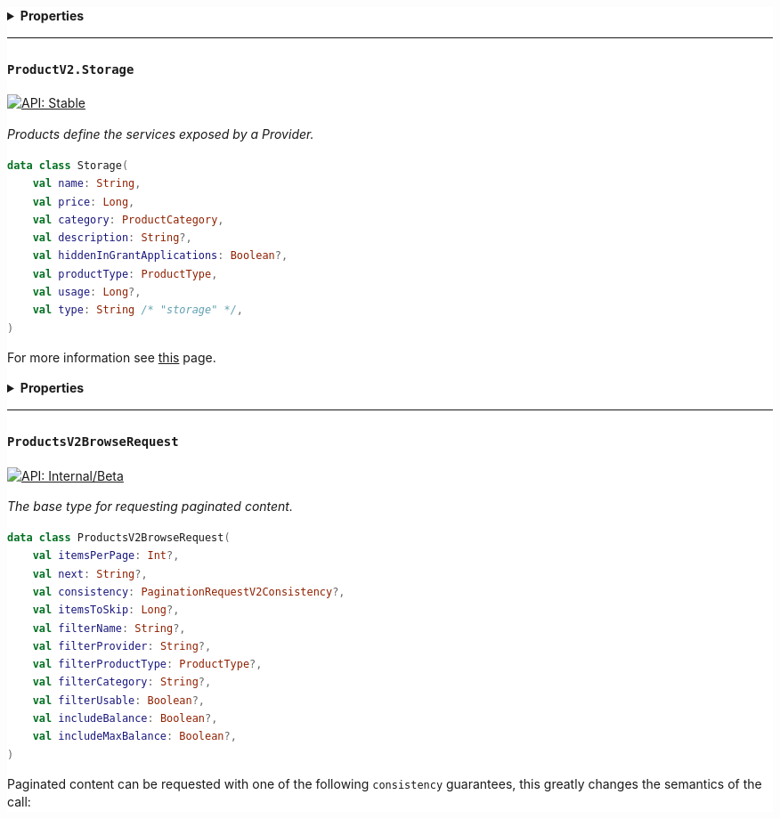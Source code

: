 <details><summary>
<b>Properties</b>
</summary></details>



---

### `ProductV2.Storage`

[![API: Stable](https://img.shields.io/static/v1?label=API&message=Stable&color=green&style=flat-square)](/docs/developer-guide/core/api-conventions.md)


_Products define the services exposed by a Provider._

```kotlin
data class Storage(
    val name: String,
    val price: Long,
    val category: ProductCategory,
    val description: String?,
    val hiddenInGrantApplications: Boolean?,
    val productType: ProductType,
    val usage: Long?,
    val type: String /* "storage" */,
)
```
For more information see [this](/docs/developer-guide/accounting-and-projects/products.md) page.

<details><summary>
<b>Properties</b>
</summary></details>



---

### `ProductsV2BrowseRequest`

[![API: Internal/Beta](https://img.shields.io/static/v1?label=API&message=Internal/Beta&color=red&style=flat-square)](/docs/developer-guide/core/api-conventions.md)


_The base type for requesting paginated content._

```kotlin
data class ProductsV2BrowseRequest(
    val itemsPerPage: Int?,
    val next: String?,
    val consistency: PaginationRequestV2Consistency?,
    val itemsToSkip: Long?,
    val filterName: String?,
    val filterProvider: String?,
    val filterProductType: ProductType?,
    val filterCategory: String?,
    val filterUsable: Boolean?,
    val includeBalance: Boolean?,
    val includeMaxBalance: Boolean?,
)
```
Paginated content can be requested with one of the following `consistency` guarantees, this greatly changes the
semantics of the call:
